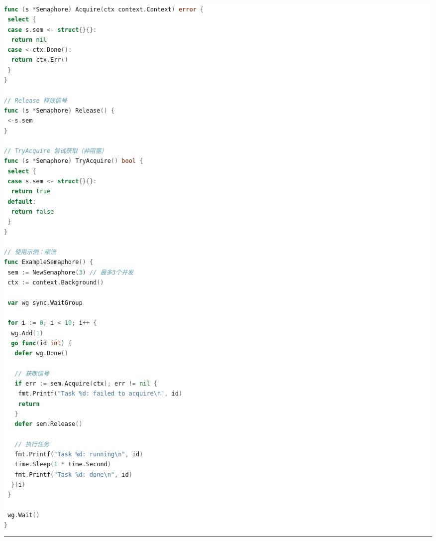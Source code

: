 ```go
func (s *Semaphore) Acquire(ctx context.Context) error {
 select {
 case s.sem <- struct{}{}:
  return nil
 case <-ctx.Done():
  return ctx.Err()
 }
}

// Release 释放信号
func (s *Semaphore) Release() {
 <-s.sem
}

// TryAcquire 尝试获取（非阻塞）
func (s *Semaphore) TryAcquire() bool {
 select {
 case s.sem <- struct{}{}:
  return true
 default:
  return false
 }
}

// 使用示例：限流
func ExampleSemaphore() {
 sem := NewSemaphore(3) // 最多3个并发
 ctx := context.Background()
 
 var wg sync.WaitGroup
 
 for i := 0; i < 10; i++ {
  wg.Add(1)
  go func(id int) {
   defer wg.Done()
   
   // 获取信号
   if err := sem.Acquire(ctx); err != nil {
    fmt.Printf("Task %d: failed to acquire\n", id)
    return
   }
   defer sem.Release()
   
   // 执行任务
   fmt.Printf("Task %d: running\n", id)
   time.Sleep(1 * time.Second)
   fmt.Printf("Task %d: done\n", id)
  }(i)
 }
 
 wg.Wait()
}
```

---